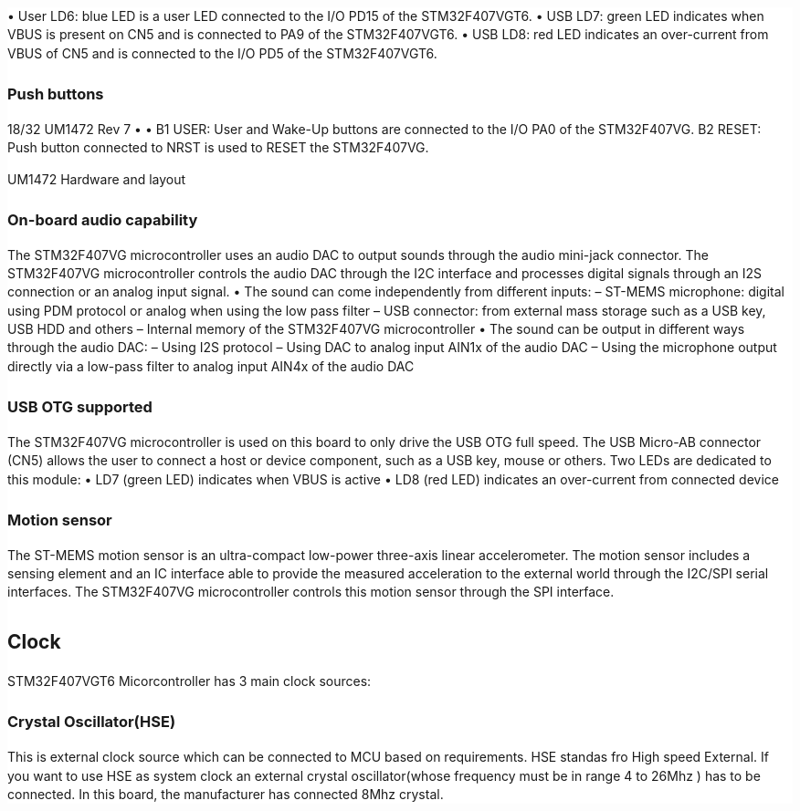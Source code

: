 • User LD6: blue LED is a user LED connected to the I/O PD15 of the STM32F407VGT6.
• USB LD7: green LED indicates when VBUS is present on CN5 and is connected to PA9 of the STM32F407VGT6.
• USB LD8: red LED indicates an over-current from VBUS of CN5 and is connected to the I/O PD5 of the STM32F407VGT6.
### Push buttons
 18/32
UM1472 Rev 7
• •
B1 USER: User and Wake-Up buttons are connected to the I/O PA0 of the STM32F407VG.
B2 RESET: Push button connected to NRST is used to RESET the STM32F407VG.
 
UM1472 Hardware and layout
### On-board audio capability
The STM32F407VG microcontroller uses an audio DAC to output sounds through the audio mini-jack connector.
The STM32F407VG microcontroller controls the audio DAC through the I2C interface and processes digital signals through an I2S connection or an analog input signal.
• The sound can come independently from different inputs:
– ST-MEMS microphone: digital using PDM protocol or analog when using the low
pass filter
– USB connector: from external mass storage such as a USB key, USB HDD and others
– Internal memory of the STM32F407VG microcontroller
• The sound can be output in different ways through the audio DAC:
– Using I2S protocol
– Using DAC to analog input AIN1x of the audio DAC
– Using the microphone output directly via a low-pass filter to analog input AIN4x of the audio DAC
### USB OTG supported
The STM32F407VG microcontroller is used on this board to only drive the USB OTG full speed. The USB Micro-AB connector (CN5) allows the user to connect a host or device component, such as a USB key, mouse or others.
Two LEDs are dedicated to this module:
• LD7 (green LED) indicates when VBUS is active
• LD8 (red LED) indicates an over-current from connected device
### Motion sensor
The ST-MEMS motion sensor is an ultra-compact low-power three-axis linear accelerometer.
The motion sensor includes a sensing element and an IC interface able to provide the measured acceleration to the external world through the I2C/SPI serial interfaces.
The STM32F407VG microcontroller controls this motion sensor through the SPI interface.


## Clock

STM32F407VGT6 Micorcontroller has 3 main clock sources:

### Crystal Oscillator(HSE)

This is external clock source which can be connected to MCU based on requirements. HSE standas fro High speed External. If you want to use HSE as system clock an external crystal oscillator(whose frequency must be in range 4 to 26Mhz ) has to be connected. In this board, the manufacturer has connected 8Mhz crystal.
